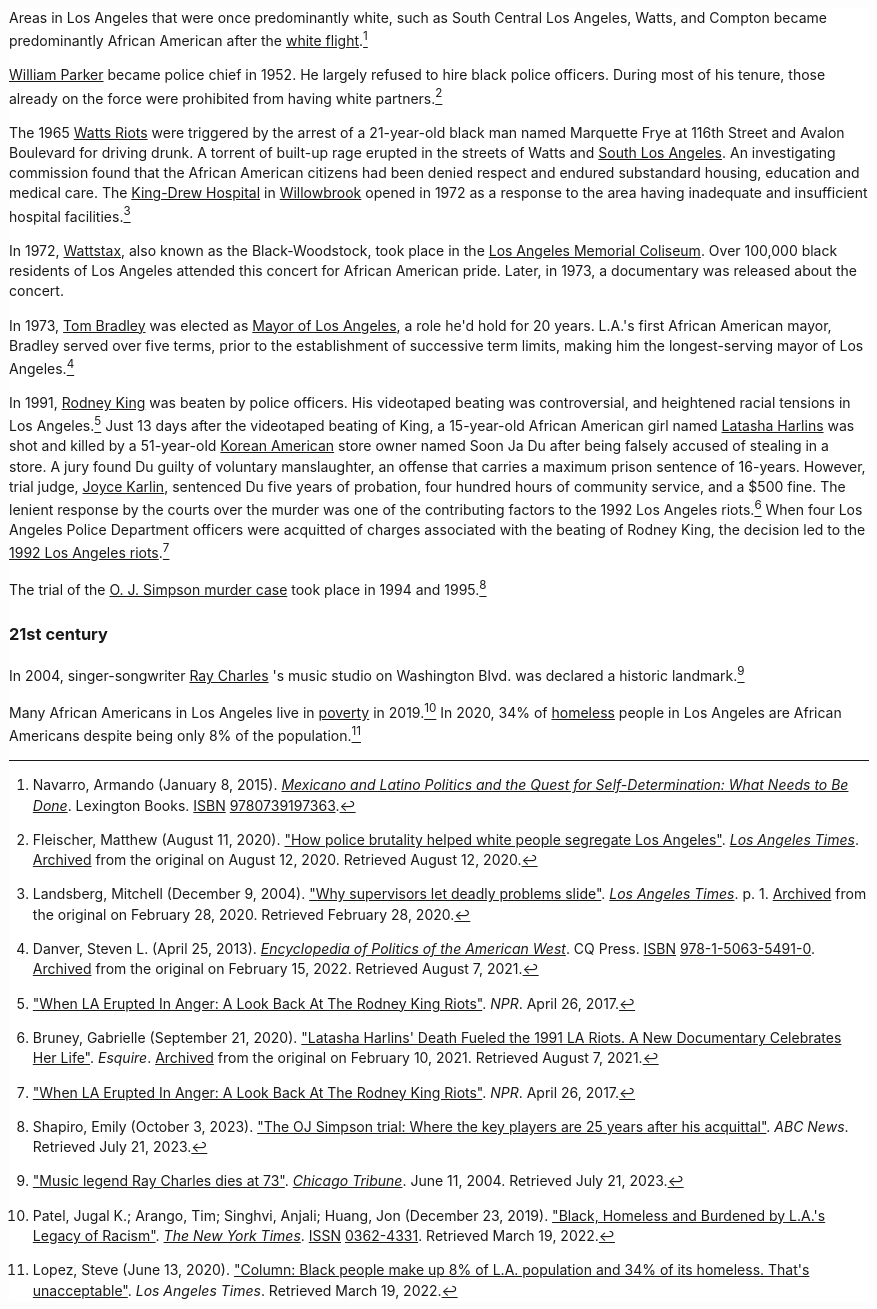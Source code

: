 Areas in Los Angeles that were once predominantly white, such as South Central Los Angeles, Watts, and Compton became predominantly African American after the [white flight](https://en.wikipedia.org/wiki/White_flight "White flight").[^25]

[William Parker](https://en.wikipedia.org/wiki/William_H._Parker_\(police_officer\) "William H. Parker (police officer)") became police chief in 1952. He largely refused to hire black police officers. During most of his tenure, those already on the force were prohibited from having white partners.[^26]

The 1965 [Watts Riots](https://en.wikipedia.org/wiki/Watts_Riots "Watts Riots") were triggered by the arrest of a 21-year-old black man named Marquette Frye at 116th Street and Avalon Boulevard for driving drunk. A torrent of built-up rage erupted in the streets of Watts and [South Los Angeles](https://en.wikipedia.org/wiki/South_Los_Angeles "South Los Angeles"). An investigating commission found that the African American citizens had been denied respect and endured substandard housing, education and medical care. The [King-Drew Hospital](https://en.wikipedia.org/wiki/Martin_Luther_King,_Jr._Multi-Service_Ambulatory_Care_Center "Martin Luther King, Jr. Multi-Service Ambulatory Care Center") in [Willowbrook](https://en.wikipedia.org/wiki/Willowbrook,_California "Willowbrook, California") opened in 1972 as a response to the area having inadequate and insufficient hospital facilities.[^27]

In 1972, [Wattstax](https://en.wikipedia.org/wiki/Wattstax "Wattstax"), also known as the Black-Woodstock, took place in the [Los Angeles Memorial Coliseum](https://en.wikipedia.org/wiki/Los_Angeles_Memorial_Coliseum "Los Angeles Memorial Coliseum"). Over 100,000 black residents of Los Angeles attended this concert for African American pride. Later, in 1973, a documentary was released about the concert.

In 1973, [Tom Bradley](https://en.wikipedia.org/wiki/Tom_Bradley_\(American_politician\) "Tom Bradley (American politician)") was elected as [Mayor of Los Angeles](https://en.wikipedia.org/wiki/Mayor_of_Los_Angeles "Mayor of Los Angeles"), a role he'd hold for 20 years. L.A.'s first African American mayor, Bradley served over five terms, prior to the establishment of successive term limits, making him the longest-serving mayor of Los Angeles.[^28]

In 1991, [Rodney King](https://en.wikipedia.org/wiki/Rodney_King "Rodney King") was beaten by police officers. His videotaped beating was controversial, and heightened racial tensions in Los Angeles.[^29] Just 13 days after the videotaped beating of King, a 15-year-old African American girl named [Latasha Harlins](https://en.wikipedia.org/wiki/Killing_of_Latasha_Harlins "Killing of Latasha Harlins") was shot and killed by a 51-year-old [Korean American](https://en.wikipedia.org/wiki/Korean_Americans "Korean Americans") store owner named Soon Ja Du after being falsely accused of stealing in a store. A jury found Du guilty of voluntary manslaughter, an offense that carries a maximum prison sentence of 16-years. However, trial judge, [Joyce Karlin](https://en.wikipedia.org/wiki/Joyce_Karlin_Fahey "Joyce Karlin Fahey"), sentenced Du five years of probation, four hundred hours of community service, and a $500 fine. The lenient response by the courts over the murder was one of the contributing factors to the 1992 Los Angeles riots.[^30] When four Los Angeles Police Department officers were acquitted of charges associated with the beating of Rodney King, the decision led to the [1992 Los Angeles riots](https://en.wikipedia.org/wiki/1992_Los_Angeles_riots "1992 Los Angeles riots").[^29]

The trial of the [O. J. Simpson murder case](https://en.wikipedia.org/wiki/O._J._Simpson_murder_case "O. J. Simpson murder case") took place in 1994 and 1995.[^31]

### 21st century

In 2004, singer-songwriter [Ray Charles](https://en.wikipedia.org/wiki/Ray_Charles "Ray Charles") 's music studio on Washington Blvd. was declared a historic landmark.[^32]

Many African Americans in Los Angeles live in [poverty](https://en.wikipedia.org/wiki/Poverty "Poverty") in 2019.[^33] In 2020, 34% of [homeless](https://en.wikipedia.org/wiki/Homelessness "Homelessness") people in Los Angeles are African Americans despite being only 8% of the population.[^34]


[^1]: ["Early Los Angeles—An Afro-Latino Town"](https://californiahistoricalsociety.org/blog/early-los-angeles-an-afro-latino-town/). February 15, 2017.
[^2]: Prud'Homme-Cranford, Rain; Barthé, Darryl; Jolivétte, Andrew J. (March 22, 2022). [*Louisiana Creole Peoplehood: Afro-Indigeneity and Community*](https://books.google.com/books?id=5nZmEAAAQBAJ&dq=louisiana+creoles+in+los+angeles&pg=PA225). University of Washington Press. [ISBN](https://en.wikipedia.org/wiki/ISBN_\(identifier\) "ISBN (identifier)") [9780295749501](https://en.wikipedia.org/wiki/Special:BookSources/9780295749501 "Special:BookSources/9780295749501").
[^3]: Barkan, Elliott Robert (2013). [*Immigrants in American History: Arrival, Adaptation, and Integration*](https://books.google.com/books?id=AP7QCteb0o0C&dq=ethiopians+eritreans+little+ethiopia+los+angeles&pg=PA693). Bloomsbury Academic. [ISBN](https://en.wikipedia.org/wiki/ISBN_\(identifier\) "ISBN (identifier)") [9781598842197](https://en.wikipedia.org/wiki/Special:BookSources/9781598842197 "Special:BookSources/9781598842197").
[^4]: [Faith-based Social Engagement in 20th Century Los Angeles: A Historic Overview](https://crcc.usc.edu/report/the-black-church-next-challenges-and-opportunities-facing-african-american-congregations-in-21st-century-los-angeles/faith-based-social-engagement-in-20th-century-los-angeles-a-historic-overview/)
[^5]: Patel, Jugal K.; Arango, Tim; Singhvi, Anjali; Huang, Jon (December 23, 2019). ["Black, Homeless and Burdened by L.A.'s Legacy of Racism"](https://www.nytimes.com/interactive/2019/12/22/us/los-angeles-homeless-black-residents.html). *The New York Times*.
[^6]: ["This is a Black Neighborhood. You Aren't Black. | There Goes the Neighborhood"](https://www.wnycstudios.org/podcasts/neighborhood/episodes/black-neighborhood-you-arent-black).
[^7]: [For Many Black People, L.A. is No Longer the Last Best Place to Live](https://losangeleno.com/features/inglewood-white-return/)
[^8]: ["Still looking for a 'Black mecca,' the new Great Migration"](https://www.washingtonpost.com/nation/2022/01/14/black-migration-south/). *[The Washington Post](https://en.wikipedia.org/wiki/The_Washington_Post "The Washington Post")*. January 14, 2022. [Archived](https://web.archive.org/web/20230601085859/https://www.washingtonpost.com/nation/2022/01/14/black-migration-south/) from the original on June 1, 2023.
[^9]: ["DP05ACS DEMOGRAPHIC AND HOUSING ESTIMATES"](https://data.census.gov/table?q=Los+Angeles+city;+California&tid=ACSDP1Y2021.DP05). [U.S. Census Bureau](https://en.wikipedia.org/wiki/U.S._Census_Bureau "U.S. Census Bureau").
[^10]: Lopez, Steve (June 13, 2020). ["Column: Black people make up 8% of L.A. population and 34% of its homeless. That's unacceptable"](https://www.latimes.com/california/story/2020-06-13/column-african-americans-make-up-8-of-l-a-population-and-34-of-homeless-count-heres-why). *[Los Angeles Times](https://en.wikipedia.org/wiki/Los_Angeles_Times "Los Angeles Times")*. Retrieved July 21, 2023.
[^11]: May-Suzuki, Christian (April 24, 2023). ["West Los Angeles News - L.A. County's "State of Black Los Angeles" Report Highlights Disparities in Community"](https://westsidevoicela.com/2023/04/l-a-countys-state-of-black-los-angeles-report-highlights-disparities-in-community/). *Westside Voice*. Retrieved July 21, 2023.
[^12]: Reimers, David (August 27, 2023). [*Other Immigrants: The Global Origins of the American People*](https://books.google.com/books?id=06HVt0Ft7GYC&pg=PA243). NYU Press. [ISBN](https://en.wikipedia.org/wiki/ISBN_\(identifier\) "ISBN (identifier)") [9780814775356](https://en.wikipedia.org/wiki/Special:BookSources/9780814775356 "Special:BookSources/9780814775356").
[^13]: ["#blackhistory: In February, 1781, settlers of African, Indian, and Spanish ancestry set out for what will become Los Angeles from Mexico"](https://caamuseum.org/learn/600state/black-history/blackhistory-in-early-february-1781-settlers-of-african-indian-and-spanish-ancestry-set-out-for-california-from-mexico-seven-months-later-they-would-found-los-angeles).
[^14]: Mitchell, John L. (August 22, 2007). ["Diversity gave birth to L.A."](https://www.latimes.com/archives/la-xpm-2007-aug-22-me-founders22-story.html) *[Los Angeles Times](https://en.wikipedia.org/wiki/Los_Angeles_Times "Los Angeles Times")*. [ISSN](https://en.wikipedia.org/wiki/ISSN_\(identifier\) "ISSN (identifier)") [0458-3035](https://search.worldcat.org/issn/0458-3035). Retrieved July 21, 2023.
[^15]: ["The Lost History of Los Pobladores"](https://www.npca.org/articles/2840-the-lost-history-of-los-pobladores). *National Parks Conservation Association*. Retrieved July 21, 2023.
[^16]: ["African-Americans and the Early Pueblo of Los Angeles"](https://web.archive.org/web/20130404004547/http://www.ci.la.ca.us/elp/elphis6.htm). City of Los Angeles. 2011. Archived from [the original](http://www.ci.la.ca.us/elp/elphis6.htm) on April 4, 2013. Retrieved April 16, 2014.
[^17]: Stanford, p. [7](https://books.google.com/books?id=1c-9yAKqIcYC&pg=PA7) [Archived](https://web.archive.org/web/20210518021611/https://books.google.com/books?id=1c-9yAKqIcYC&pg=PA7) 2021-05-18 at the [Wayback Machine](https://en.wikipedia.org/wiki/Wayback_Machine "Wayback Machine").
[^18]: Simpson, Kelly (February 15, 2012). ["The Great Migration: Creating a New Black Identity in Los Angeles"](https://www.kcet.org/history-society/the-great-migration-creating-a-new-black-identity-in-los-angeles). *KCET*. Retrieved July 3, 2022.
[^19]: ["From the South to Compton"](https://www.kcet.org/shows/departures/from-the-south-to-compton). [KCET](https://en.wikipedia.org/wiki/KCET "KCET"). August 15, 2010. [Archived](https://web.archive.org/web/20190430061729/https://www.kcet.org/shows/departures/from-the-south-to-compton) from the original on April 30, 2019. Retrieved April 30, 2019.
[^20]: Vallianatos, Mark (April 23, 2019). ["L.A.'s land use rules were born out of racism and segregation. They're not worth fighting for"](https://www.latimes.com/opinion/livable-city/la-oe-vallianatos-sb-827-housing-zoning-20180402-story.html). *[Los Angeles Times](https://en.wikipedia.org/wiki/Los_Angeles_Times "Los Angeles Times")*. [Archived](https://web.archive.org/web/20190425073234/https://www.latimes.com/opinion/livable-city/la-oe-vallianatos-sb-827-housing-zoning-20180402-story.html) from the original on April 25, 2019. Retrieved April 25, 2019.
[^21]: Simpson, Kelly (February 15, 2012). ["The Great Migration: Creating a New Black Identity in Los Angeles"](https://www.kcet.org/history-society/the-great-migration-creating-a-new-black-identity-in-los-angeles). [KCET](https://en.wikipedia.org/wiki/KCET "KCET"). [Archived](https://web.archive.org/web/20190430061432/https://www.kcet.org/history-society/the-great-migration-creating-a-new-black-identity-in-los-angeles) from the original on April 30, 2019. Retrieved April 30, 2019.
[^22]: Mike Sonksen (June 20, 2018). ["Inglewood Today: The History of South Central Los Angeles and Its Struggle with Gentrification"](https://lusk.usc.edu/news/inglewood-todaythe-history-south-central-los-angeles-and-its-struggle-gentrification). [USC](https://en.wikipedia.org/wiki/University_of_Southern_California "University of Southern California") Lusk Center of Real Estate. [Archived](https://web.archive.org/web/20200225210243/https://lusk.usc.edu/news/inglewood-todaythe-history-south-central-los-angeles-and-its-struggle-gentrification) from the original on February 25, 2020. Retrieved February 26, 2020.
[^23]: Kaplan, Erin Aubry (February 1, 2020). ["Hal Miller kept a key piece of L.A.'s black history alive. Now he's gone"](https://www.latimes.com/opinion/story/2020-02-02/he-kept-a-key-piece-of-l-a-s-black-history-alive-now-hes-gone). *[Los Angeles Times](https://en.wikipedia.org/wiki/Los_Angeles_Times "Los Angeles Times")*. [Archived](https://web.archive.org/web/20200229054909/https://www.latimes.com/opinion/story/2020-02-02/he-kept-a-key-piece-of-l-a-s-black-history-alive-now-hes-gone) from the original on February 29, 2020. Retrieved February 29, 2020.
[^24]: Teresa Grimes and Jay Fantone, Christopher A. Joseph & Associates (June 1, 2008). ["National Register of Historic Places Registration Form for Fire Station #30, Engine Company #30"](https://web.archive.org/web/20110725145205/http://www.laconservancy.org/awards/FireStation30NR.pdf) (PDF). LA Conservancy. Archived from [the original](http://www.laconservancy.org/awards/FireStation30NR.pdf) (PDF) on July 25, 2011.
[^25]: Navarro, Armando (January 8, 2015). [*Mexicano and Latino Politics and the Quest for Self-Determination: What Needs to Be Done*](https://books.google.com/books?id=by93BwAAQBAJ&pg=PA116). Lexington Books. [ISBN](https://en.wikipedia.org/wiki/ISBN_\(identifier\) "ISBN (identifier)") [9780739197363](https://en.wikipedia.org/wiki/Special:BookSources/9780739197363 "Special:BookSources/9780739197363").
[^26]: Fleischer, Matthew (August 11, 2020). ["How police brutality helped white people segregate Los Angeles"](https://www.latimes.com/opinion/story/2020-08-11/white-people-used-police-brutality-los-angeles-most-segregated-city-in-america). *[Los Angeles Times](https://en.wikipedia.org/wiki/Los_Angeles_Times "Los Angeles Times")*. [Archived](https://web.archive.org/web/20200812010423/https://www.latimes.com/opinion/story/2020-08-11/white-people-used-police-brutality-los-angeles-most-segregated-city-in-america) from the original on August 12, 2020. Retrieved August 12, 2020.
[^27]: Landsberg, Mitchell (December 9, 2004). ["Why supervisors let deadly problems slide"](https://www.latimes.com/la-me-kdday5dec09-story.html). *[Los Angeles Times](https://en.wikipedia.org/wiki/Los_Angeles_Times "Los Angeles Times")*. p. 1. [Archived](https://web.archive.org/web/20200228153110/https://www.latimes.com/la-me-kdday5dec09-story.html) from the original on February 28, 2020. Retrieved February 28, 2020.
[^28]: Danver, Steven L. (April 25, 2013). [*Encyclopedia of Politics of the American West*](https://books.google.com/books?id=f8wQDAAAQBAJ&q=who%20was%20longest-serving%20mayor%20of%20Los%20Angeles). CQ Press. [ISBN](https://en.wikipedia.org/wiki/ISBN_\(identifier\) "ISBN (identifier)") [978-1-5063-5491-0](https://en.wikipedia.org/wiki/Special:BookSources/978-1-5063-5491-0 "Special:BookSources/978-1-5063-5491-0"). [Archived](https://web.archive.org/web/20220215005010/https://www.google.com/books/edition/Encyclopedia_of_Politics_of_the_American/f8wQDAAAQBAJ?hl=en&gbpv=1&bsq=who+was+longest-serving+mayor+of+Los+Angeles) from the original on February 15, 2022. Retrieved August 7, 2021.
[^29]: ["When LA Erupted In Anger: A Look Back At The Rodney King Riots"](https://www.npr.org/2017/04/26/524744989/when-la-erupted-in-anger-a-look-back-at-the-rodney-king-riots). *NPR*. April 26, 2017.
[^30]: Bruney, Gabrielle (September 21, 2020). ["Latasha Harlins' Death Fueled the 1991 LA Riots. A New Documentary Celebrates Her Life"](https://www.esquire.com/entertainment/movies/a34063596/who-was-latasha-harlin-a-love-song-netflix/). *Esquire*. [Archived](https://web.archive.org/web/20210210145849/https://www.esquire.com/entertainment/movies/a34063596/who-was-latasha-harlin-a-love-song-netflix/) from the original on February 10, 2021. Retrieved August 7, 2021.
[^31]: Shapiro, Emily (October 3, 2023). ["The OJ Simpson trial: Where the key players are 25 years after his acquittal"](https://abcnews.go.com/US/oj-simpson-case-key-players-25-years/story?id=63180970). *ABC News*. Retrieved July 21, 2023.
[^32]: ["Music legend Ray Charles dies at 73"](https://www.chicagotribune.com/sns-charles-obit-story.html). *[Chicago Tribune](https://en.wikipedia.org/wiki/Chicago_Tribune "Chicago Tribune")*. June 11, 2004. Retrieved July 21, 2023.
[^33]: Patel, Jugal K.; Arango, Tim; Singhvi, Anjali; Huang, Jon (December 23, 2019). ["Black, Homeless and Burdened by L.A.'s Legacy of Racism"](https://www.nytimes.com/interactive/2019/12/22/us/los-angeles-homeless-black-residents.html). *[The New York Times](https://en.wikipedia.org/wiki/The_New_York_Times "The New York Times")*. [ISSN](https://en.wikipedia.org/wiki/ISSN_\(identifier\) "ISSN (identifier)") [0362-4331](https://search.worldcat.org/issn/0362-4331). Retrieved March 19, 2022.
[^34]: Lopez, Steve (June 13, 2020). ["Column: Black people make up 8% of L.A. population and 34% of its homeless. That's unacceptable"](https://www.latimes.com/california/story/2020-06-13/column-african-americans-make-up-8-of-l-a-population-and-34-of-homeless-count-heres-why). *Los Angeles Times*. Retrieved March 19, 2022.
[^35]: Lin II, Rong-Gong. ["Black residents at highest risk for COVID-19 in L.A. County"](https://www.latimes.com/california/story/2021-05-28/black-residents-at-highest-risk-for-covid-19-in-l-a-county). *[Los Angeles Times](https://en.wikipedia.org/wiki/Los_Angeles_Times "Los Angeles Times")*. [Archived](https://web.archive.org/web/20210813114307/https://www.latimes.com/california/story/2021-05-28/black-residents-at-highest-risk-for-covid-19-in-l-a-county) from the original on August 13, 2021. Retrieved August 13, 2021.
[^36]: Duara, Nigel (May 11, 2020). ["Why is the coronavirus deadly for so many black residents of Los Angeles?"](https://calmatters.org/california-divide/2020/05/why-is-coronavirus-deadly-for-blacks-los-angeles/). CalMatters. [Archived](https://web.archive.org/web/20220210014335/https://calmatters.org/california-divide/2020/05/why-is-coronavirus-deadly-for-blacks-los-angeles/) from the original on February 10, 2022. Retrieved February 15, 2022.
[^37]: ["Black L.A. Residents have highest COVID hospitalization rate: 'A deplorable reality'"](https://www.latimes.com/california/story/2021-09-25/black-residents-have-highest-covid-hospitalizations-in-l-a). *[Los Angeles Times](https://en.wikipedia.org/wiki/Los_Angeles_Times "Los Angeles Times")*. September 25, 2021.
[^38]: Powers, Kemp (August 17, 2007). ["The Neighborhood Project: Baldwin Hills"](https://web.archive.org/web/20140905010331/http://laist.com/2007/08/17/baldwin_hills_los_angeles.php). *LAist*. Archived from [the original](https://laist.com/2007/08/17/baldwin_hills_los_angeles.php) on September 5, 2014. Retrieved April 8, 2020.
[^39]: Martinez, Diana. " [A Changing Population in South-Central L.A., Watts](https://www.latimes.com/archives/la-xpm-1991-01-17-ti-7-story.html)." *[Los Angeles Times](https://en.wikipedia.org/wiki/Los_Angeles_Times "Los Angeles Times")*. January 17, 1991. Retrieved on April 3, 2014.
[^40]: McMillan, Penelope. " ['Black Flight' From L.A. Reverses Trend, Study Discovers](https://www.latimes.com/archives/la-xpm-1987-09-22-me-9607-story.html)." *[Los Angeles Times](https://en.wikipedia.org/wiki/Los_Angeles_Times "Los Angeles Times")*. September 22, 1987. Retrieved on July 1, 2014.
[^41]: Texeira, Erin. " [Migrants From L.A. Flow to Affordable Suburbs Such as Inland Empire](https://www.latimes.com/archives/la-xpm-2001-mar-30-ss-44754-story.html)." *[Los Angeles Times](https://en.wikipedia.org/wiki/Los_Angeles_Times "Los Angeles Times")*. March 30, 2001. Retrieved on April 3, 2014.
[^42]: Hamilton, Denise. " [Land of Opportunity: Land of Opportunity](https://www.latimes.com/archives/la-xpm-1996-12-22-fi-11627-story.html)." *[Los Angeles Times](https://en.wikipedia.org/wiki/Los_Angeles_Times "Los Angeles Times")*. December 22, 1996. Retrieved on April 3, 2014.
[^43]: ["U.S.Census Bureau, 2019"](https://www.census.gov/quickfacts/fact/table/losangelescountycalifornia/HSG010219). [Archived](https://web.archive.org/web/20210207001155/https://www.census.gov/quickfacts/fact/table/losangelescountycalifornia/HSG010219) from the original on February 7, 2021. Retrieved February 26, 2021.
[^44]: Zanfagna, Christina (August 29, 2017). [*Holy Hip Hop in the City of Angels*](https://books.google.com/books?id=87QwDwAAQBAJ&q=california+black+immigrants+jamaica+nigeria+ethiopia&pg=PA7). [University of California Press](https://en.wikipedia.org/wiki/University_of_California_Press "University of California Press"). p. 7. [ISBN](https://en.wikipedia.org/wiki/ISBN_\(identifier\) "ISBN (identifier)") [9780520296206](https://en.wikipedia.org/wiki/Special:BookSources/9780520296206 "Special:BookSources/9780520296206"). [Archived](https://web.archive.org/web/20210518021611/https://books.google.com/books?id=87QwDwAAQBAJ&q=california+black+immigrants+jamaica+nigeria+ethiopia&pg=PA7) from the original on May 18, 2021. Retrieved April 10, 2021.
[^45]: Simmons, Ann M. and Abby Sewell. " [Suit seeks to open Compton to Latino voters](https://www.latimes.com/archives/la-xpm-2010-dec-20-la-me-compton-latinos-20101220-story.html)." *[Los Angeles Times](https://en.wikipedia.org/wiki/Los_Angeles_Times "Los Angeles Times")*. December 20, 2010. Retrieved on April 3, 2014.
[^46]: ["In L.A.'s historic African American core, a growing Latino wave represents a possible 'turning point'"](https://www.latimes.com/local/lanow/la-me-ln-blacks-latinos-south-la-20170228-story.html). *Los Angeles Times*. February 28, 2017. Retrieved June 30, 2022.
[^47]: McDonald, Beth (June 2020). ["Will the Circle be Unbroken?: Gospel Roots: African American Churches in Los Angeles"](https://scalar.usc.edu/works/will-the-circle-be-unbroken/gospel-roots-african-american-churches-in-los-angeles). *Scalar*. Alliance for Networking Visual Culture.
[^48]: Thompson-Hernández, Walter (March 31, 2018). ["For the Compton Cowboys, Horseback Riding Is a Legacy, and Protection"](https://www.nytimes.com/2018/03/31/us/compton-cowboys-horseback-riding-african-americans.html?rref=collection/seriescollection/surfacing-subculture-communities). *[The New York Times](https://en.wikipedia.org/wiki/The_New_York_Times "The New York Times")*. [Archived](https://web.archive.org/web/20181218193656/https://www.nytimes.com/2018/03/31/us/compton-cowboys-horseback-riding-african-americans.html?rref=collection%2Fseriescollection%2Fsurfacing-subculture-communities) from the original on December 18, 2018. Retrieved December 18, 2018.
[^49]: Grant, Elizabeth (2002). ["Gangsta Rap, the War on Drugs and the Location of African-American Identity in Los Angeles, 1988?92"](https://www.researchgate.net/publication/249918142). *European Journal of American Culture*. **21**: 4– 15. [doi](https://en.wikipedia.org/wiki/Doi_\(identifier\) "Doi (identifier)"):[10.1386/ejac.21.1.4](https://doi.org/10.1386%2Fejac.21.1.4).
[^50]: Meares, Hadley (May 17, 2019). ["How Crenshaw became black LA's main street"](https://la.curbed.com/2019/5/17/18563304/crenshaw-blvd-los-angeles-nipsey-hussle-history). *Curbed LA*. [Archived](https://web.archive.org/web/20190920171717/https://la.curbed.com/2019/5/17/18563304/crenshaw-blvd-los-angeles-nipsey-hussle-history) from the original on September 20, 2019. Retrieved August 28, 2019.
[^51]: Parvini, Sarah (September 17, 2021). ["Black Muslims: Finding community and faith in South L.A."](https://www.latimes.com/california/story/2021-09-17/la-me-african-american-muslims-los-angeles) *Los Angeles Times*. Retrieved March 22, 2023.
[^52]: ["The Great Wall of Crenshaw and the Ongoing Story of Black Los Angeles"](https://www.kcet.org/shows/artbound/the-great-wall-of-crenshaw). *KCET*. January 28, 2022. Retrieved March 22, 2023.
[^53]: ["'I've got to find out who I am:' How the Garifuna Museum is reclaiming culture and identity"](https://www.latimes.com/delos/story/2023-08-17/garifuna-museum-gamola-central-america). *[Los Angeles Times](https://en.wikipedia.org/wiki/Los_Angeles_Times "Los Angeles Times")*.
[^54]: Alonso, Alejandro A. (May 16, 2013). ["Racialized Identitites and the Formation of Black Gangs in Los Angeles"](https://csu-un.primo.exlibrisgroup.com/discovery/fulldisplay?docid=cdi_informaworld_taylorfrancis_310_2747_0272_3638_25_7_658&context=PC&vid=01CALS_UNO:01CALS_UNO&lang=en&search_scope=MyInst_and_CI&adaptor=Primo%20Central&tab=LibraryCatalog&query=any,contains,los%20angeles%20gangs&offset=0). *Urban Geography*. **25** (7): 663– 666 – via Taylor and Francis Online.
[^55]: Alonso, Alex. ["Los Angeles Black Gangs in Los Angeles from the 1920s"](https://www.streetgangs.com/crips/blackgangs1920s/). *streetgangs.com*.
[^56]: ["African American Gang Trends"](https://web.archive.org/web/20221222014256/https://lasd.org/pdfjs/web/mcj_BlackGangTrends.pdf) (PDF). *Los Angeles County Sheriff’s Department*. Archived from [the original](https://web.archttps//lasd.org/pdfjs/web/mcj_BlackGangTrends.pdf) (PDF) on December 22, 2022.
[^57]: Moore, p. [190](https://books.google.com/books?id=Mk7A7bdaELsC&pg=PA190) [Archived](https://web.archive.org/web/20170315005602/https://books.google.com/books?id=Mk7A7bdaELsC&pg=PA190) 2017-03-15 at the [Wayback Machine](https://en.wikipedia.org/wiki/Wayback_Machine "Wayback Machine").
[^58]: ["How to Spend a Day in los Angeles' Little Ethiopia"](https://www.california.com/how-to-spend-a-day-in-los-angeles-little-ethiopia/).
[^59]: ["The Definitive Guide to Little Ethiopia"](https://www.discoverlosangeles.com/eat-drink/the-definitive-guide-to-little-ethiopia). *Discover Los Angeles*. Retrieved August 17, 2022.
[^60]: Stephens, Imani (February 20, 2023). ["Anti-Black hate crimes continue to increase in Los Angeles"](http://prismreports.org/2023/02/20/anti-black-hate-crimes-increase-los-angeles/). *Prism*. Retrieved July 21, 2023.
[^61]: ["L.A. police killings: Tracking homicides in Los Angeles County since 2000"](https://www.latimes.com/projects/los-angeles-police-killings-database/). *Los Angeles Times*. July 4, 2023. Retrieved July 21, 2023.
[^62]: Jany, Libor (March 18, 2023). ["Violence against Black women in L.A. remains high, even as serious crime drops"](https://www.latimes.com/california/story/2023-03-18/violence-against-black-women-in-la-remains-high-even-as-serious-crime-in-la-drops). *Los Angeles Times*. Retrieved December 27, 2023.
[^63]: Sonksen, Mike (September 14, 2017). ["The History of South Central Los Angeles and Its Struggle with Gentrification"](https://www.kcet.org/shows/city-rising/the-history-of-south-central-los-angeles-and-its-struggle-with-gentrification). *KCET*.
[^64]: Nicolaides, Becky M. (2024). [*The New Suburbia*](https://books.google.com/books?id=olTfEAAAQBAJ&pg=PA84). Oxford University Press. [ISBN](https://en.wikipedia.org/wiki/ISBN_\(identifier\) "ISBN (identifier)") [978-0-19-757830-8](https://en.wikipedia.org/wiki/Special:BookSources/978-0-19-757830-8 "Special:BookSources/978-0-19-757830-8").
[^65]: ["Musicians on Musicians: CL & Jhené Aiko"](https://www.rollingstone.com/music/music-features/cl-jhene-aiko-musicians-on-musicians-1242025/). *Rolling Stone*. October 20, 2021. Retrieved August 17, 2022.
[^66]: Jackson, Errin (April 8, 2007). ["Yvonne Braithwaite Burke (1932– )"](https://www.blackpast.org/african-american-history/burke-yvonne-braithwaite-1932/). *[BlackPast.org](https://en.wikipedia.org/wiki/BlackPast.org "BlackPast.org")*. Retrieved July 21, 2023.
[^67]: Seemela, Masego (March 9, 2021). ["5 things you didn't know about: Doja Cat"](https://www.sowetanlive.co.za/s-mag/2021-03-09-5-things-you-didnt-know-about-doja-cat/). *SowetanLIVE*. Retrieved July 3, 2022.
[^68]: ["Memorial Services"](https://books.google.com/books?id=UzsDAAAAMBAJ&pg=PA17). *Jet*. Johnson Publishing Company. November 13, 1995. p. 17.
[^69]: Maslin, Janet (June 19, 1997). ["Hollywood's Tryst With Dorothy Dandridge Inspires Real Love at Last"](https://www.nytimes.com/1997/06/19/movies/hollywood-s-tryst-with-dorothy-dandridge-inspires-real-love-at-last.html). *The New York Times*. [ISSN](https://en.wikipedia.org/wiki/ISSN_\(identifier\) "ISSN (identifier)") [0362-4331](https://search.worldcat.org/issn/0362-4331). Retrieved July 21, 2023.
[^70]: Merl, Jean (October 8, 2012). ["Mervyn Dymally dies at 86; former lieutenant governor, congressman and legislator"](https://www.latimes.com/local/obituaries/la-me-mervyn-dymally-20121008-story.html). *[Los Angeles Times](https://en.wikipedia.org/wiki/Los_Angeles_Times "Los Angeles Times")*. Retrieved July 21, 2023.
[^71]: Michaelson, Judith; Baxte, Kevin (January 14, 1999). ["The Good Times of Larry Elder"](https://www.latimes.com/archives/la-xpm-1999-jan-14-ca-63513-story.html). *[Los Angeles Times](https://en.wikipedia.org/wiki/Los_Angeles_Times "Los Angeles Times")*. Retrieved July 21, 2023.
[^72]: Leigh, Spencer (January 20, 2012). ["Etta James: Acclaimed Soul Singer Who Fought to Overcome Her Personal Demons"](https://www.independent.co.uk/news/obituaries/etta-james-acclaimed-soul-singer-who-fought-to-overcome-her-personal-demons-6292566.html). *The Independent*. [Archived](https://web.archive.org/web/20161220163107/http://www.independent.co.uk/news/obituaries/etta-james-acclaimed-soul-singer-who-fought-to-overcome-her-personal-demons-6292566.html) from the original on December 20, 2016. Retrieved July 20, 2023.
[^73]: ["Magic Johnson officially joins NFL's Commanders as co-owner"](https://www.nbcnews.com/news/nbcblk/magic-johnson-officially-joins-nfls-commanders-co-owner-rcna95341). *NBC News*. July 20, 2023. Retrieved July 21, 2023.
[^74]: ["Magic Johnson Signs $25 Million Contract"](https://www.nytimes.com/1981/06/26/sports/magic-johnson-signs-25-million-contract.html). *[The New York Times](https://en.wikipedia.org/wiki/The_New_York_Times "The New York Times")*. June 26, 1981. [ISSN](https://en.wikipedia.org/wiki/ISSN_\(identifier\) "ISSN (identifier)") [0362-4331](https://search.worldcat.org/issn/0362-4331). Retrieved July 21, 2023.
[^75]: Longman, Jere (September 22, 1998). ["Florence Griffith Joyner, 38, Champion Sprinter, Is Dead"](https://www.nytimes.com/1998/09/22/sports/florence-griffith-joyner-38-champion-sprinter-is-dead.html). *[The New York Times](https://en.wikipedia.org/wiki/The_New_York_Times "The New York Times")*. [ISSN](https://en.wikipedia.org/wiki/ISSN_\(identifier\) "ISSN (identifier)") [0362-4331](https://search.worldcat.org/issn/0362-4331). Retrieved July 21, 2023.
[^76]: Strauss, Robert (December 2, 2001). ["Worth Noting; Carl Lewis Takes Honors, But Not at His Home Track"](https://www.nytimes.com/2001/12/02/nyregion/worth-noting-carl-lewis-takes-honors-but-not-at-his-home-track.html). *[The New York Times](https://en.wikipedia.org/wiki/The_New_York_Times "The New York Times")*. [ISSN](https://en.wikipedia.org/wiki/ISSN_\(identifier\) "ISSN (identifier)") [0362-4331](https://search.worldcat.org/issn/0362-4331). Retrieved July 21, 2023.
[^77]: ["Tim Moore"](https://qctimes.com/tim-moore/image_4d3b1cd4-eda3-11e4-872f-bba119b0c76d.html). *The Quad-City Times*. April 28, 2015. Retrieved July 21, 2023.
[^78]: Giorgis, Hannah (April 4, 2019). ["Nipsey Hussle's Eritrean American Dream"](https://www.theatlantic.com/entertainment/archive/2019/04/nipsey-hussle-la-rappers-eritrean-american-dream/586474/). *The Atlantic*. Retrieved August 17, 2022.
[^79]: Lewis, Steven (June 27, 2017). ["The Woman with the Violin"](https://nmaahc.si.edu/explore/stories/woman-violin). *nmaahc.si.edu*. Retrieved May 4, 2025.
[^80]: Bricklin, Julia (February 1, 2018). ["Georgia Ann Hill RobinsonThe LAPD's First African American Policewoman"](https://online.ucpress.edu/ch/article-abstract/95/1/54/33465/Georgia-Ann-Hill-RobinsonThe-LAPD-s-First-African?redirectedFrom=fulltext). *California History*. **95** (1): 54– 61. [doi](https://en.wikipedia.org/wiki/Doi_\(identifier\) "Doi (identifier)"):[10.1525/ch.2018.95.1.54](https://doi.org/10.1525%2Fch.2018.95.1.54). [ISSN](https://en.wikipedia.org/wiki/ISSN_\(identifier\) "ISSN (identifier)") [0162-2897](https://search.worldcat.org/issn/0162-2897). [Archived](https://web.archive.org/web/20210423021132/https://online.ucpress.edu/ch/article-abstract/95/1/54/33465/Georgia-Ann-Hill-RobinsonThe-LAPD-s-First-African?redirectedFrom=fulltext) from the original on April 23, 2021. Retrieved April 23, 2021.
[^81]: ["Proudly Eritrean, Tiffany Haddish Finally Gets Her Citizenship"](https://allafrica.com/view/group/main/main/id/00068002.html). *AllAfrica*. May 23, 2019. Retrieved May 5, 2025.
[^82]: Robinson-Jacobs, Karen (February 6, 2020). ["This architect of classic Hollywood gets his own star turn"](https://www.latimes.com/business/real-estate/story/2020-02-06/architect-paul-williams-documentary). *[Los Angeles Times](https://en.wikipedia.org/wiki/Los_Angeles_Times "Los Angeles Times")*. [ISSN](https://en.wikipedia.org/wiki/ISSN_\(identifier\) "ISSN (identifier)") [2165-1736](https://search.worldcat.org/issn/2165-1736). Retrieved July 21, 2023.